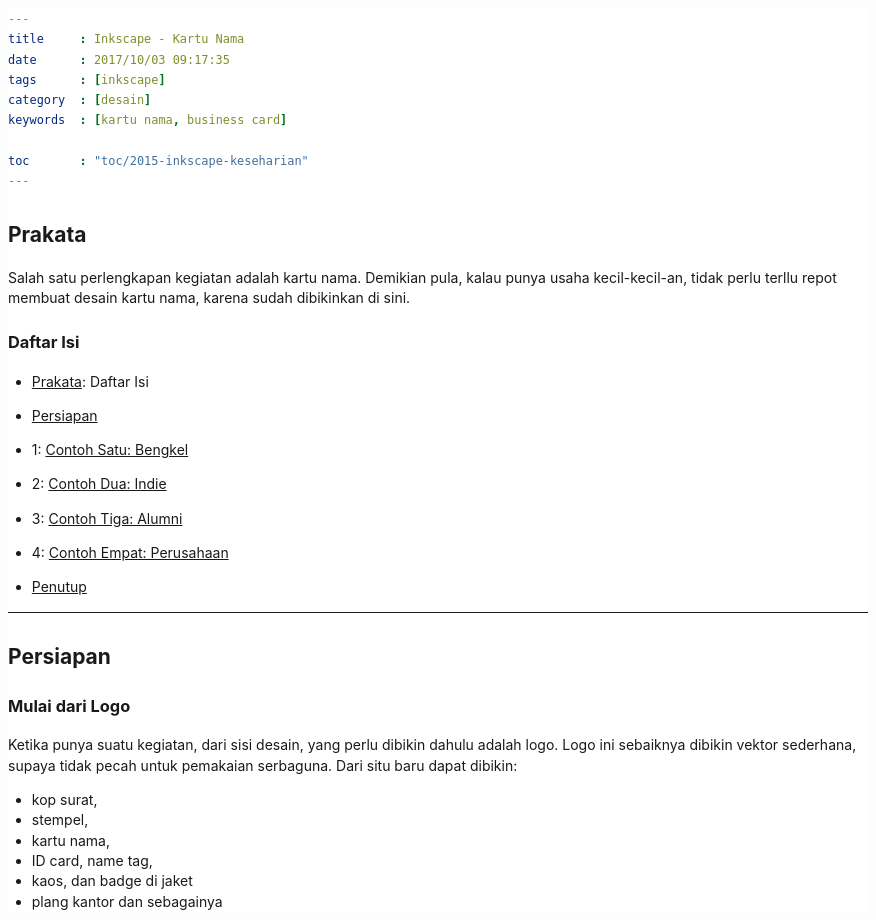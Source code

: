 ```yaml
---
title     : Inkscape - Kartu Nama
date      : 2017/10/03 09:17:35
tags      : [inkscape]
category  : [desain]
keywords  : [kartu nama, business card]

toc       : "toc/2015-inkscape-keseharian"
---
```


<a name="prakata"></a>

## Prakata

Salah satu perlengkapan kegiatan adalah kartu nama.
Demikian pula, kalau punya usaha kecil-kecil-an,
tidak perlu terllu repot membuat desain kartu nama,
karena sudah dibikinkan di sini.

### Daftar Isi

* [Prakata](#prakata): Daftar Isi

* [Persiapan](#persiapan)

* 1: [Contoh Satu: Bengkel](#bengkel)

* 2: [Contoh Dua: Indie](#indie)

* 3: [Contoh Tiga: Alumni](#alumni)

* 4: [Contoh Empat: Perusahaan](#perusahaan)

* [Penutup](#penutup)

-- -- --

<a name="persiapan"></a>

## Persiapan

### Mulai dari Logo

Ketika punya suatu kegiatan, dari sisi desain,
yang perlu dibikin dahulu adalah logo.
Logo ini sebaiknya dibikin vektor sederhana,
supaya tidak pecah untuk pemakaian serbaguna.
Dari situ baru dapat dibikin:

* kop surat,
* stempel, 
* kartu nama, 
* ID card, name tag,
* kaos, dan badge di jaket
* plang kantor dan sebagainya


[//]: <> ( -- -- -- links below -- -- -- )
[raleway-lining]:       /posts/desain/2017/10-kartu-nama/raleway-lining.png
[image-oto-card]:       /posts/desain/2017/10-kartu-nama/01-business-card-oto-spies.png
[image-oto-cover]:      /posts/desain/2017/10-kartu-nama/01-cover-card-oto-spies.png
[image-oto-pages]:      /posts/desain/2017/10-kartu-nama/01-two-pages-oto-spies.png
[source-oto-card]:      /posts/desain/2017/10-kartu-nama/01-business-card-oto-spies.svg
[source-oto-cover]:     /posts/desain/2017/10-kartu-nama/01-cover-card-oto-spies.svg
[source-oto-pages]:     /posts/desain/2017/10-kartu-nama/01-two-pages-oto-spies.svg
[image-indie-card]:     /posts/desain/2017/10-kartu-nama/02-business-card-indie.png
[image-indie-cover]:    /posts/desain/2017/10-kartu-nama/02-cover-card-indie.png
[image-indie-pages]:    /posts/desain/2017/10-kartu-nama/02-two-pages-indie.png
[source-indie-card]:    /posts/desain/2017/10-kartu-nama/02-business-card-indie.svg
[source-indie-cover]:   /posts/desain/2017/10-kartu-nama/02-cover-card-indie.svg
[source-indie-pages]:   /posts/desain/2017/10-kartu-nama/02-two-pages-indie.svg
[image-iluni-card]:     /posts/desain/2017/10-kartu-nama/03-business-card-iluni-wilayah.png
[image-iluni-cover]:    /posts/desain/2017/10-kartu-nama/03-cover-card-iluni-wilayah.png
[image-iluni-pages]:    /posts/desain/2017/10-kartu-nama/03-two-pages-iluni-wilayah.png
[source-iluni-card]:    /posts/desain/2017/10-kartu-nama/03-business-card-iluni-wilayah.svg
[source-iluni-cover]:   /posts/desain/2017/10-kartu-nama/03-cover-card-iluni-wilayah.svg
[source-iluni-pages]:   /posts/desain/2017/10-kartu-nama/03-two-pages-iluni-wilayah.svg
[image-teman-card]:     /posts/desain/2017/10-kartu-nama/04-business-card-teman-93.png
[image-teman-page]:     /posts/desain/2017/10-kartu-nama/04-single-page-teman-93.png
[source-teman-card]:    /posts/desain/2017/10-kartu-nama/04-business-card-teman-93.svg
[source-teman-page]:    /posts/desain/2017/10-kartu-nama/04-single-page-teman-93.svg
[image-deviant-pages]:  /posts/desain/2017/10-kartu-nama/six-pages-deviant.png
[deviant-kartu-nama]:   https://www.deviantart.com/nurwijayadi/art/Business-Card-707570586